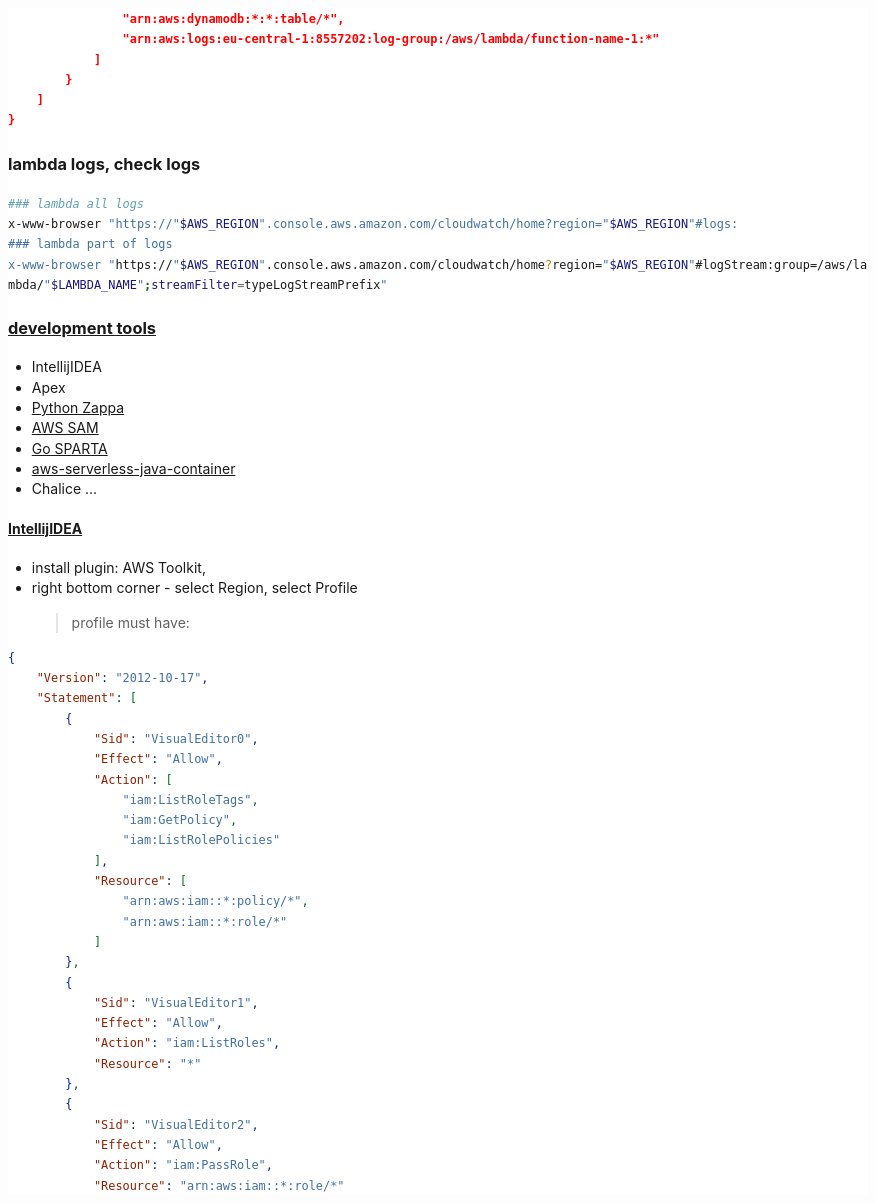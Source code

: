 ```json
                "arn:aws:dynamodb:*:*:table/*",
                "arn:aws:logs:eu-central-1:8557202:log-group:/aws/lambda/function-name-1:*"
            ]
        }
    ]
}

```

### lambda logs, check logs
```sh
### lambda all logs
x-www-browser "https://"$AWS_REGION".console.aws.amazon.com/cloudwatch/home?region="$AWS_REGION"#logs:
### lambda part of logs
x-www-browser "https://"$AWS_REGION".console.aws.amazon.com/cloudwatch/home?region="$AWS_REGION"#logStream:group=/aws/lambda/"$LAMBDA_NAME";streamFilter=typeLogStreamPrefix"
```

### [development tools](https://aws.amazon.com/serverless/developer-tools/)
* IntellijIDEA
* Apex
* [Python Zappa](https://github.com/Miserlou/Zappa)
* [AWS SAM](https://github.com/awslabs/serverless-application-model)
* [Go SPARTA](https://gosparta.io/)
* [aws-serverless-java-container](https://github.com/awslabs/aws-serverless-java-container)
* Chalice
...

#### [IntellijIDEA](https://docs.aws.amazon.com/toolkit-for-jetbrains/latest/userguide/getting-started.html)
* install plugin: AWS Toolkit, 
* right bottom corner - select Region, select Profile
    > profile must have: 
```json
{
    "Version": "2012-10-17",
    "Statement": [
        {
            "Sid": "VisualEditor0",
            "Effect": "Allow",
            "Action": [
                "iam:ListRoleTags",
                "iam:GetPolicy",
                "iam:ListRolePolicies"
            ],
            "Resource": [
                "arn:aws:iam::*:policy/*",
                "arn:aws:iam::*:role/*"
            ]
        },
        {
            "Sid": "VisualEditor1",
            "Effect": "Allow",
            "Action": "iam:ListRoles",
            "Resource": "*"
        },
        {
            "Sid": "VisualEditor2",
            "Effect": "Allow",
            "Action": "iam:PassRole",
            "Resource": "arn:aws:iam::*:role/*"
```